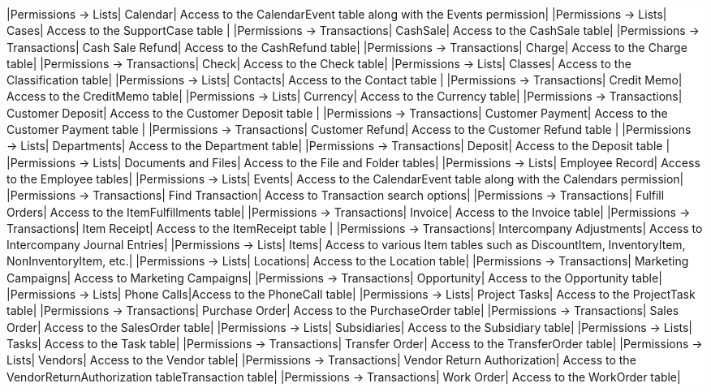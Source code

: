 |Permissions &rarr; Lists|	Calendar|	Access to the CalendarEvent table along with the Events permission|
|Permissions &rarr; Lists|	Cases|	Access to the SupportCase table	|
|Permissions &rarr; Transactions|	CashSale|	Access to the CashSale table|
|Permissions &rarr; Transactions|	Cash Sale Refund|	Access to the CashRefund table|
|Permissions &rarr; Transactions|	Charge|	Access to the Charge table|
|Permissions &rarr; Transactions|	Check|	Access to the Check table|
|Permissions &rarr; Lists|	Classes|	Access to the Classification table|
|Permissions &rarr; Lists|	Contacts|	Access to the Contact table	|
|Permissions &rarr; Transactions|	Credit Memo|	Access to the CreditMemo table|
|Permissions &rarr; Lists|	Currency|	Access to the Currency table|
|Permissions &rarr; Transactions|	Customer Deposit|	Access to the Customer Deposit table	|
|Permissions &rarr; Transactions|	Customer Payment|	Access to the Customer Payment table	|
|Permissions &rarr; Transactions|  Customer Refund|	Access to the Customer Refund table	|
|Permissions &rarr; Lists|	Departments|	Access to the Department table|
|Permissions &rarr; Transactions|	Deposit|	Access to the Deposit table	|
|Permissions &rarr; Lists|	Documents and Files|	Access to the File and Folder tables|
|Permissions &rarr; Lists|	Employee Record|	Access to the Employee tables|
|Permissions &rarr; Lists|	Events|	Access to the CalendarEvent table along with the Calendars permission|
|Permissions &rarr; Transactions|	Find Transaction|	Access to Transaction search options|
|Permissions &rarr; Transactions|	Fulfill Orders| Access to the ItemFulfillments table|
|Permissions &rarr; Transactions|	Invoice|	Access to the Invoice table|
|Permissions &rarr; Transactions|	Item Receipt|	Access to the ItemReceipt table	|
|Permissions &rarr; Transactions|	Intercompany Adjustments|	Access to Intercompany Journal Entries|
|Permissions &rarr; Lists|	Items|	Access to various Item tables such as DiscountItem, InventoryItem, NonInventoryItem, etc.|
|Permissions &rarr; Lists|	Locations|	Access to the Location table|
|Permissions &rarr; Transactions|	Marketing Campaigns|	Access to Marketing     Campaigns|
|Permissions &rarr; Transactions|	Opportunity|	Access to the Opportunity table|
|Permissions &rarr; Lists|	Phone Calls|Access to the PhoneCall table|
|Permissions &rarr; Lists|	Project Tasks|	Access to the ProjectTask table|
|Permissions &rarr; Transactions|	Purchase Order|	Access to the PurchaseOrder table|
|Permissions &rarr; Transactions|	Sales Order|	Access to the SalesOrder table|
|Permissions &rarr; Lists|	Subsidiaries|	Access to the Subsidiary table|
|Permissions &rarr; Lists|	Tasks|	Access to the Task table|
|Permissions &rarr; Transactions|	Transfer Order|	Access to the TransferOrder table|
|Permissions &rarr; Lists|	Vendors|	Access to the Vendor table|
|Permissions &rarr; Transactions|	Vendor Return Authorization| 	Access to the VendorReturnAuthorization tableTransaction table|
|Permissions &rarr; Transactions|	Work Order|	Access to the WorkOrder table|